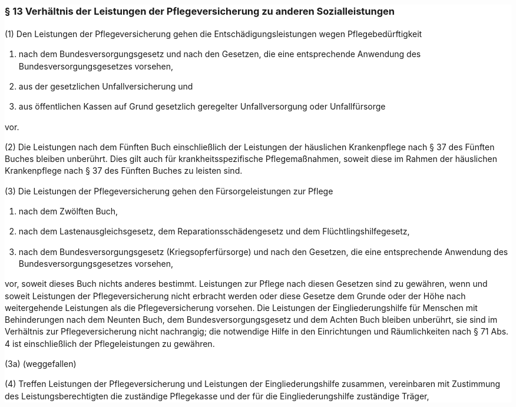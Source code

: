 

### § 13 Verhältnis der Leistungen der Pflegeversicherung zu anderen Sozialleistungen

(1) Den Leistungen der Pflegeversicherung gehen die
Entschädigungsleistungen wegen Pflegebedürftigkeit

1.  nach dem Bundesversorgungsgesetz und nach den Gesetzen, die eine
    entsprechende Anwendung des Bundesversorgungsgesetzes vorsehen,


2.  aus der gesetzlichen Unfallversicherung und


3.  aus öffentlichen Kassen auf Grund gesetzlich geregelter
    Unfallversorgung oder Unfallfürsorge



vor.

(2) Die Leistungen nach dem Fünften Buch einschließlich der Leistungen
der häuslichen Krankenpflege nach § 37 des Fünften Buches bleiben
unberührt. Dies gilt auch für krankheitsspezifische Pflegemaßnahmen,
soweit diese im Rahmen der häuslichen Krankenpflege nach § 37 des
Fünften Buches zu leisten sind.

(3) Die Leistungen der Pflegeversicherung gehen den Fürsorgeleistungen
zur Pflege

1.  nach dem Zwölften Buch,


2.  nach dem Lastenausgleichsgesetz, dem Reparationsschädengesetz und dem
    Flüchtlingshilfegesetz,


3.  nach dem Bundesversorgungsgesetz (Kriegsopferfürsorge) und nach den
    Gesetzen, die eine entsprechende Anwendung des
    Bundesversorgungsgesetzes vorsehen,



vor, soweit dieses Buch nichts anderes bestimmt. Leistungen zur Pflege
nach diesen Gesetzen sind zu gewähren, wenn und soweit Leistungen der
Pflegeversicherung nicht erbracht werden oder diese Gesetze dem Grunde
oder der Höhe nach weitergehende Leistungen als die Pflegeversicherung
vorsehen. Die Leistungen der Eingliederungshilfe für Menschen mit
Behinderungen nach dem Neunten Buch, dem Bundesversorgungsgesetz und
dem Achten Buch bleiben unberührt, sie sind im Verhältnis zur
Pflegeversicherung nicht nachrangig; die notwendige Hilfe in den
Einrichtungen und Räumlichkeiten nach § 71 Abs. 4 ist einschließlich
der Pflegeleistungen zu gewähren.

(3a) (weggefallen)

(4) Treffen Leistungen der Pflegeversicherung und Leistungen der
Eingliederungshilfe zusammen, vereinbaren mit Zustimmung des
Leistungsberechtigten die zuständige Pflegekasse und der für die
Eingliederungshilfe zuständige Träger,
